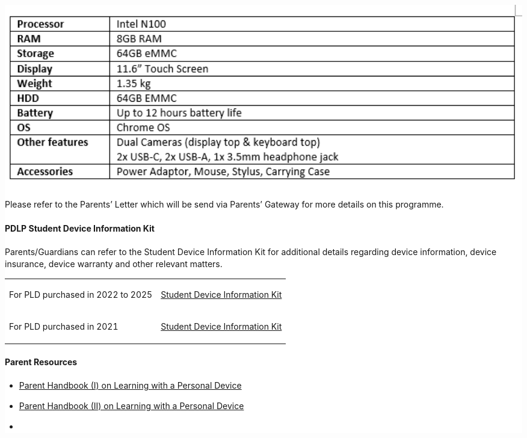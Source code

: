 <img style="width: 100%" height="auto" width="100%" alt="" src="/images/Signature%20Programmes/Chromebook_2024_Specs.png">
</div>
<p>Please refer to the Parents’ Letter which will be send via Parents’ Gateway
for more details on this programme.</p>
<h4><strong>PDLP Student Device Information Kit</strong></h4>
<p>Parents/Guardians can refer to the Student Device Information Kit for
additional details regarding device information, device insurance, device
warranty and other relevant matters.</p>
<table style="minWidth: 50px">
<colgroup>
<col>
<col>
</colgroup>
<tbody>
<tr>
<td rowspan="1" colspan="1">
<p>For PLD purchased in 2022 to 2025</p>
</td>
<td rowspan="1" colspan="1">
<p><a href="/files/Student%20Device%20Information%20Kit%20Acer_26%20Mar%2022.pdf" rel="noopener noreferrer nofollow" target="_blank">Student Device Information Kit</a>
</p>
</td>
</tr>
<tr>
<td rowspan="1" colspan="1">
<p>For PLD purchased in 2021</p>
</td>
<td rowspan="1" colspan="1">
<p><a href="/files/Student%20Device%20Information%20Kit%20Lenovo_01%20July%2022.pdf" rel="noopener noreferrer nofollow" target="_blank">Student Device Information Kit</a>
</p>
</td>
</tr>
</tbody>
</table>
<h4><strong>Parent Resources</strong></h4>
<ul data-tight="true" class="tight">
<li>
<p><a href="/files/Signature%20programmes/NDLP/ip2%20parent%20handbook%20i%202024_final.pdf" rel="noopener noreferrer nofollow" target="_blank">Parent Handbook (I) on Learning with a Personal Device</a>
</p>
</li>
<li>
<p><a href="/files/Signature%20programmes/NDLP/ip3%20parent%20handbook%20ii%202024_final.pdf" rel="noopener noreferrer nofollow" target="_blank">Parent Handbook (II) on Learning with a Personal Device</a>
</p>
</li>
<li>